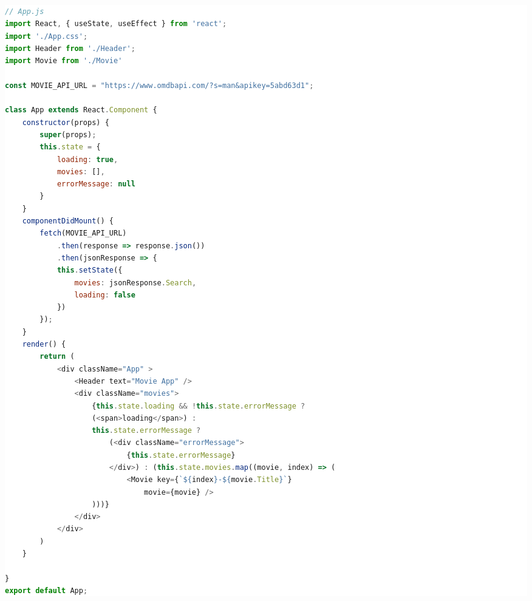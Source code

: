 ``` JavaScript
// App.js
import React, { useState, useEffect } from 'react';
import './App.css';
import Header from './Header';
import Movie from './Movie'

const MOVIE_API_URL = "https://www.omdbapi.com/?s=man&apikey=5abd63d1";

class App extends React.Component {
    constructor(props) {
        super(props);
        this.state = {
            loading: true,
            movies: [],
            errorMessage: null
        }
    }
    componentDidMount() {
        fetch(MOVIE_API_URL)
            .then(response => response.json())
            .then(jsonResponse => {
            this.setState({
                movies: jsonResponse.Search,
                loading: false
            })
        });
    }
    render() {
        return (
            <div className="App" >
                <Header text="Movie App" />
                <div className="movies">
                	{this.state.loading && !this.state.errorMessage ?
            		(<span>loading</span>) :
            		this.state.errorMessage ?
            			(<div className="errorMessage">
            				{this.state.errorMessage}
            			</div>) : (this.state.movies.map((movie, index) => (
            				<Movie key={`${index}-${movie.Title}`}
            					movie={movie} />
                	)))}
                </div>
            </div>
        )
    }

}
export default App;

```  
